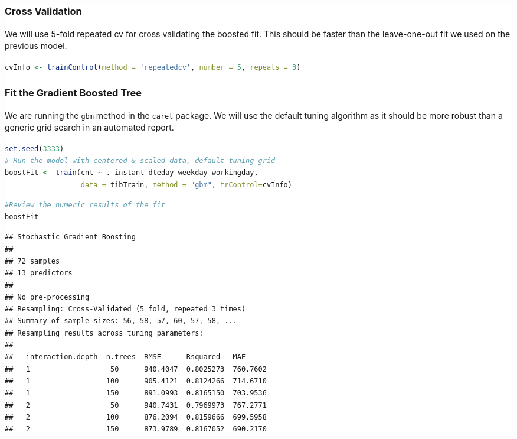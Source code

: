 ### Cross Validation

We will use 5-fold repeated cv for cross validating the boosted fit.
This should be faster than the leave-one-out fit we used on the previous
model.

``` r
cvInfo <- trainControl(method = 'repeatedcv', number = 5, repeats = 3)
```

### Fit the Gradient Boosted Tree

We are running the `gbm` method in the `caret` package. We will use the
default tuning algorithm as it should be more robust than a generic grid
search in an automated report.

``` r
set.seed(3333)
# Run the model with centered & scaled data, default tuning grid
boostFit <- train(cnt ~ .-instant-dteday-weekday-workingday,
                  data = tibTrain, method = "gbm", trControl=cvInfo)
```

``` r
#Review the numeric results of the fit
boostFit
```

    ## Stochastic Gradient Boosting 
    ## 
    ## 72 samples
    ## 13 predictors
    ## 
    ## No pre-processing
    ## Resampling: Cross-Validated (5 fold, repeated 3 times) 
    ## Summary of sample sizes: 56, 58, 57, 60, 57, 58, ... 
    ## Resampling results across tuning parameters:
    ## 
    ##   interaction.depth  n.trees  RMSE      Rsquared   MAE     
    ##   1                   50      940.4047  0.8025273  760.7602
    ##   1                  100      905.4121  0.8124266  714.6710
    ##   1                  150      891.0993  0.8165150  703.9536
    ##   2                   50      940.7431  0.7969973  767.2771
    ##   2                  100      876.2094  0.8159666  699.5958
    ##   2                  150      873.9789  0.8167052  690.2170